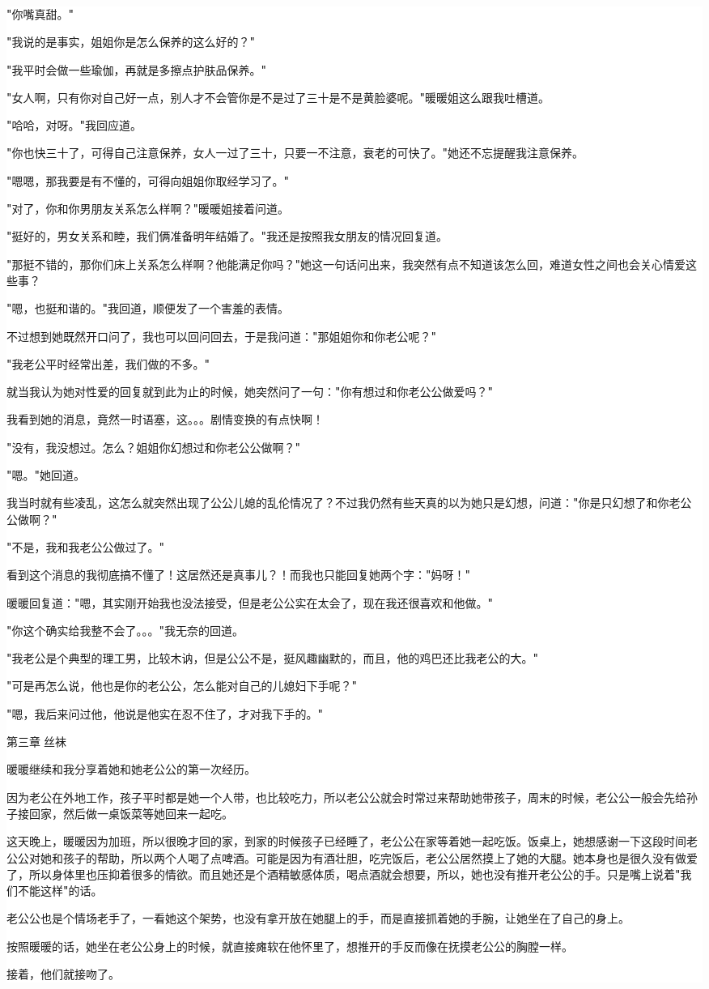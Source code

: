 "你嘴真甜。"

"我说的是事实，姐姐你是怎么保养的这么好的？"

"我平时会做一些瑜伽，再就是多擦点护肤品保养。"

"女人啊，只有你对自己好一点，别人才不会管你是不是过了三十是不是黄脸婆呢。"暖暖姐这么跟我吐槽道。

"哈哈，对呀。"我回应道。

"你也快三十了，可得自己注意保养，女人一过了三十，只要一不注意，衰老的可快了。"她还不忘提醒我注意保养。

"嗯嗯，那我要是有不懂的，可得向姐姐你取经学习了。"

"对了，你和你男朋友关系怎么样啊？"暖暖姐接着问道。

"挺好的，男女关系和睦，我们俩准备明年结婚了。"我还是按照我女朋友的情况回复道。

"那挺不错的，那你们床上关系怎么样啊？他能满足你吗？"她这一句话问出来，我突然有点不知道该怎么回，难道女性之间也会关心情爱这些事？

"嗯，也挺和谐的。"我回道，顺便发了一个害羞的表情。

不过想到她既然开口问了，我也可以回问回去，于是我问道："那姐姐你和你老公呢？"

"我老公平时经常出差，我们做的不多。"

就当我认为她对性爱的回复就到此为止的时候，她突然问了一句："你有想过和你老公公做爱吗？"

我看到她的消息，竟然一时语塞，这。。。剧情变换的有点快啊！

"没有，我没想过。怎么？姐姐你幻想过和你老公公做啊？"

"嗯。"她回道。

我当时就有些凌乱，这怎么就突然出现了公公儿媳的乱伦情况了？不过我仍然有些天真的以为她只是幻想，问道："你是只幻想了和你老公公做啊？"

"不是，我和我老公公做过了。"

看到这个消息的我彻底搞不懂了！这居然还是真事儿？！而我也只能回复她两个字："妈呀！"

暖暖回复道："嗯，其实刚开始我也没法接受，但是老公公实在太会了，现在我还很喜欢和他做。"

"你这个确实给我整不会了。。。"我无奈的回道。

"我老公是个典型的理工男，比较木讷，但是公公不是，挺风趣幽默的，而且，他的鸡巴还比我老公的大。"

"可是再怎么说，他也是你的老公公，怎么能对自己的儿媳妇下手呢？"

"嗯，我后来问过他，他说是他实在忍不住了，才对我下手的。"

第三章 丝袜

暖暖继续和我分享着她和她老公公的第一次经历。

因为老公在外地工作，孩子平时都是她一个人带，也比较吃力，所以老公公就会时常过来帮助她带孩子，周末的时候，老公公一般会先给孙子接回家，然后做一桌饭菜等她回来一起吃。

这天晚上，暖暖因为加班，所以很晚才回的家，到家的时候孩子已经睡了，老公公在家等着她一起吃饭。饭桌上，她想感谢一下这段时间老公公对她和孩子的帮助，所以两个人喝了点啤酒。可能是因为有酒壮胆，吃完饭后，老公公居然摸上了她的大腿。她本身也是很久没有做爱了，所以身体里也压抑着很多的情欲。而且她还是个酒精敏感体质，喝点酒就会想要，所以，她也没有推开老公公的手。只是嘴上说着"我们不能这样"的话。

老公公也是个情场老手了，一看她这个架势，也没有拿开放在她腿上的手，而是直接抓着她的手腕，让她坐在了自己的身上。

按照暖暖的话，她坐在老公公身上的时候，就直接瘫软在他怀里了，想推开的手反而像在抚摸老公公的胸膛一样。

接着，他们就接吻了。
